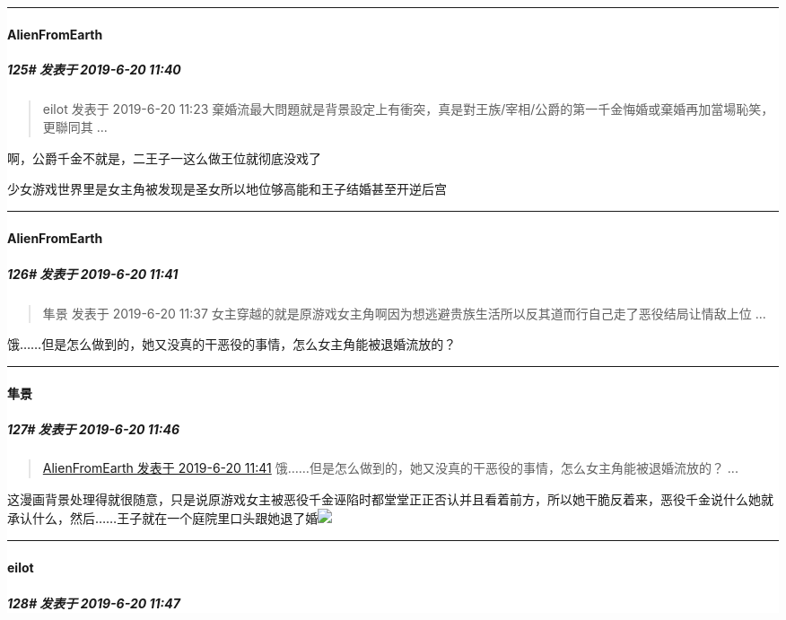 



*****

####  AlienFromEarth  
##### 125#       发表于 2019-6-20 11:40



<blockquote>eilot 发表于 2019-6-20 11:23
棄婚流最大問題就是背景設定上有衝突，真是對王族/宰相/公爵的第一千金悔婚或棄婚再加當場恥笑，更聯同其 ...</blockquote>
啊，公爵千金不就是，二王子一这么做王位就彻底没戏了


少女游戏世界里是女主角被发现是圣女所以地位够高能和王子结婚甚至开逆后宫







*****

####  AlienFromEarth  
##### 126#       发表于 2019-6-20 11:41



<blockquote>隼景 发表于 2019-6-20 11:37
女主穿越的就是原游戏女主角啊因为想逃避贵族生活所以反其道而行自己走了恶役结局让情敌上位 ...</blockquote>
饿……但是怎么做到的，她又没真的干恶役的事情，怎么女主角能被退婚流放的？







*****

####  隼景  
##### 127#       发表于 2019-6-20 11:46



<blockquote><a href="httphttps://bbs.saraba1st.com/2b/forum.php?mod=redirect&amp;goto=findpost&amp;pid=44202819&amp;ptid=1839922" target="_blank">AlienFromEarth 发表于 2019-6-20 11:41</a>
饿……但是怎么做到的，她又没真的干恶役的事情，怎么女主角能被退婚流放的？ ...</blockquote>
这漫画背景处理得就很随意，只是说原游戏女主被恶役千金诬陷时都堂堂正正否认并且看着前方，所以她干脆反着来，恶役千金说什么她就承认什么，然后……王子就在一个庭院里口头跟她退了婚<img src="https://static.saraba1st.com/image/smiley/face2017/013.png" referrerpolicy="no-referrer">







*****

####  eilot  
##### 128#       发表于 2019-6-20 11:47


